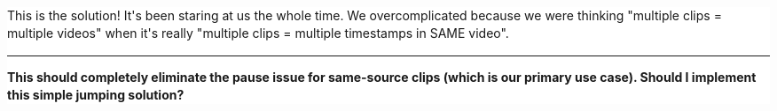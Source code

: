 This is the solution! It's been staring at us the whole time. We overcomplicated because we were thinking "multiple clips = multiple videos" when it's really "multiple clips = multiple timestamps in SAME video".

---

**This should completely eliminate the pause issue for same-source clips (which is our primary use case). Should I implement this simple jumping solution?**